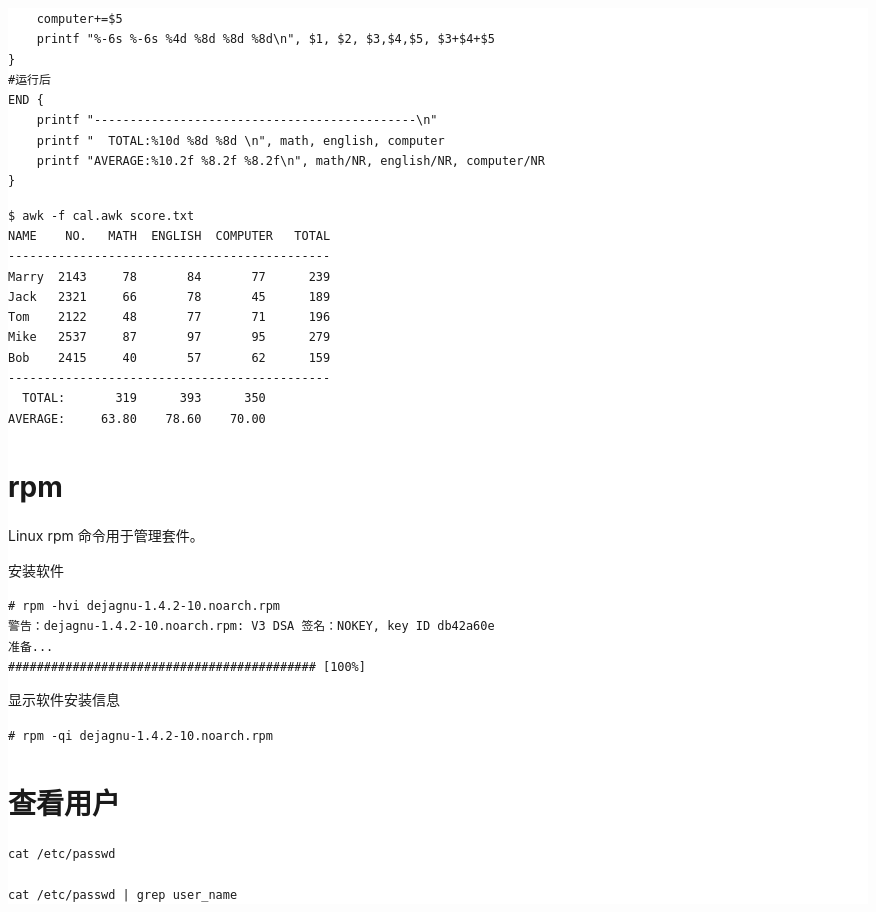 ```shell
    computer+=$5
    printf "%-6s %-6s %4d %8d %8d %8d\n", $1, $2, $3,$4,$5, $3+$4+$5
}
#运行后
END {
    printf "---------------------------------------------\n"
    printf "  TOTAL:%10d %8d %8d \n", math, english, computer
    printf "AVERAGE:%10.2f %8.2f %8.2f\n", math/NR, english/NR, computer/NR
}
```

```shell
$ awk -f cal.awk score.txt
NAME    NO.   MATH  ENGLISH  COMPUTER   TOTAL
---------------------------------------------
Marry  2143     78       84       77      239
Jack   2321     66       78       45      189
Tom    2122     48       77       71      196
Mike   2537     87       97       95      279
Bob    2415     40       57       62      159
---------------------------------------------
  TOTAL:       319      393      350
AVERAGE:     63.80    78.60    70.00
```

# rpm

Linux rpm 命令用于管理套件。 

安装软件

```shell
# rpm -hvi dejagnu-1.4.2-10.noarch.rpm 
警告：dejagnu-1.4.2-10.noarch.rpm: V3 DSA 签名：NOKEY, key ID db42a60e
准备...           
########################################### [100%]
```

显示软件安装信息

```shell
# rpm -qi dejagnu-1.4.2-10.noarch.rpm

```

# 查看用户

```shell
cat /etc/passwd 

cat /etc/passwd | grep user_name
```
